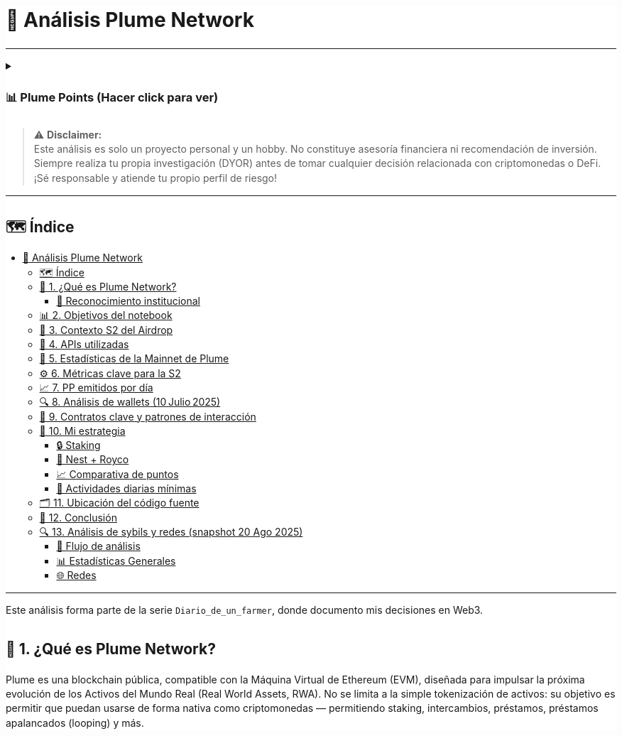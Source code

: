 # 🧠 Análisis Plume Network

---

<details><summary><h3>📊 Plume Points (Hacer click para ver)</h3> </summary></details>


> ⚠️ **Disclaimer:**  
> Este análisis es solo un proyecto personal y un hobby. No constituye asesoría financiera ni recomendación de inversión.  
> Siempre realiza tu propia investigación (DYOR) antes de tomar cualquier decisión relacionada con criptomonedas o DeFi.  
> ¡Sé responsable y atiende tu propio perfil de riesgo!  

---

## 🗺️ Índice

- [🧠 Análisis Plume Network](#-análisis-plume-network)
  - [🗺️ Índice](#️-índice)
  - [🚀 1. ¿Qué es Plume Network?](#-1-qué-es-plume-network)
    - [🏢 Reconocimiento institucional](#-reconocimiento-institucional)
  - [📊 2. Objetivos del notebook](#-2-objetivos-del-notebook)
  - [📅 3. Contexto S2 del Airdrop](#-3-contexto-s2-del-airdrop)
  - [🔗 4. APIs utilizadas](#-4-apis-utilizadas)
  - [📌 5. Estadísticas de la Mainnet de Plume](#-5-estadísticas-de-la-mainnet-de-plume)
  - [⚙️ 6. Métricas clave para la S2](#️-6-métricas-clave-para-la-s2)
  - [📈 7. PP emitidos por día](#-7-pp-emitidos-por-día)
  - [🔍 8. Análisis de wallets (10 Julio 2025)](#-8-análisis-de-wallets-10julio2025)
  - [🔗 9. Contratos clave y patrones de interacción](#-9-contratos-clave-y-patrones-de-interacción)
  - [🎯 10. Mi estrategia](#-10-mi-estrategia)
    - [🔒 Staking](#-staking)
    - [🧪 Nest + Royco](#-nest--royco)
    - [📈 Comparativa de puntos](#-comparativa-de-puntos)
    - [🔁 Actividades diarias mínimas](#-actividades-diarias-mínimas)
  - [🗂️ 11. Ubicación del código fuente](#️-11-ubicación-del-código-fuente)
  - [🧾 12. Conclusión](#-12-conclusión)
  - [🔍 13. Análisis de sybils y redes (snapshot 20 Ago 2025)](#-13-análisis-de-sybils-y-redes-snapshot-20-ago-2025)
    - [📂 Flujo de análisis](#-flujo-de-análisis)
    - [📊 Estadísticas Generales](#-estadísticas-generales)
    - [🌐 Redes](#-redes)

---


Este análisis forma parte de la serie `Diario_de_un_farmer`, donde documento mis decisiones en Web3.

## 🚀 1. ¿Qué es Plume Network?

Plume es una blockchain pública, compatible con la Máquina Virtual de Ethereum (EVM), diseñada para impulsar la próxima evolución de los Activos del Mundo Real (Real World Assets, RWA). No se limita a la simple tokenización de activos: su objetivo es permitir que puedan usarse de forma nativa como criptomonedas — permitiendo staking, intercambios, préstamos, préstamos apalancados (looping) y más.
